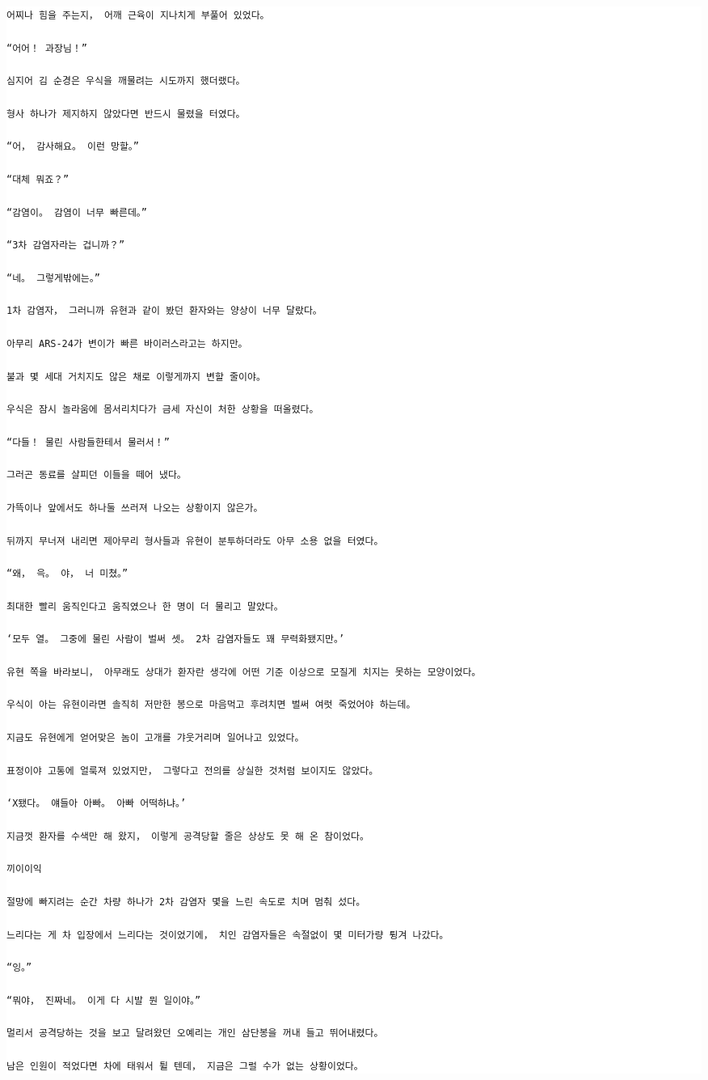 	어찌나 힘을 주는지， 어깨 근육이 지나치게 부풀어 있었다。

	“어어！ 과장님！”

	심지어 김 순경은 우식을 깨물려는 시도까지 했더랬다。

	형사 하나가 제지하지 않았다면 반드시 물렸을 터였다。

	“어， 감사해요。 이런 망할。”

	“대체 뭐죠？”

	“감염이。 감염이 너무 빠른데。”

	“3차 감염자라는 겁니까？”

	“네。 그렇게밖에는。”

	1차 감염자， 그러니까 유현과 같이 봤던 환자와는 양상이 너무 달랐다。

	아무리 ARS-24가 변이가 빠른 바이러스라고는 하지만。

	불과 몇 세대 거치지도 않은 채로 이렇게까지 변할 줄이야。

	우식은 잠시 놀라움에 몸서리치다가 금세 자신이 처한 상황을 떠올렸다。

	“다들！ 물린 사람들한테서 물러서！”

	그러곤 동료를 살피던 이들을 떼어 냈다。

	가뜩이나 앞에서도 하나둘 쓰러져 나오는 상황이지 않은가。

	뒤까지 무너져 내리면 제아무리 형사들과 유현이 분투하더라도 아무 소용 없을 터였다。

	“왜， 윽。 야， 너 미쳤。”

	최대한 빨리 움직인다고 움직였으나 한 명이 더 물리고 말았다。

	‘모두 열。 그중에 물린 사람이 벌써 셋。 2차 감염자들도 꽤 무력화됐지만。’

	유현 쪽을 바라보니， 아무래도 상대가 환자란 생각에 어떤 기준 이상으로 모질게 치지는 못하는 모양이었다。

	우식이 아는 유현이라면 솔직히 저만한 봉으로 마음먹고 후려치면 벌써 여럿 죽었어야 하는데。

	지금도 유현에게 얻어맞은 놈이 고개를 갸웃거리며 일어나고 있었다。

	표정이야 고통에 얼룩져 있었지만， 그렇다고 전의를 상실한 것처럼 보이지도 않았다。

	‘X됐다。 얘들아 아빠。 아빠 어떡하냐。’

	지금껏 환자를 수색만 해 왔지， 이렇게 공격당할 줄은 상상도 못 해 온 참이었다。

	끼이이익

	절망에 빠지려는 순간 차량 하나가 2차 감염자 몇을 느린 속도로 치며 멈춰 섰다。

	느리다는 게 차 입장에서 느리다는 것이었기에， 치인 감염자들은 속절없이 몇 미터가량 튕겨 나갔다。

	“잉。”

	“뭐야， 진짜네。 이게 다 시발 뭔 일이야。”

	멀리서 공격당하는 것을 보고 달려왔던 오예리는 개인 삼단봉을 꺼내 들고 뛰어내렸다。

	남은 인원이 적었다면 차에 태워서 튈 텐데， 지금은 그럴 수가 없는 상황이었다。
